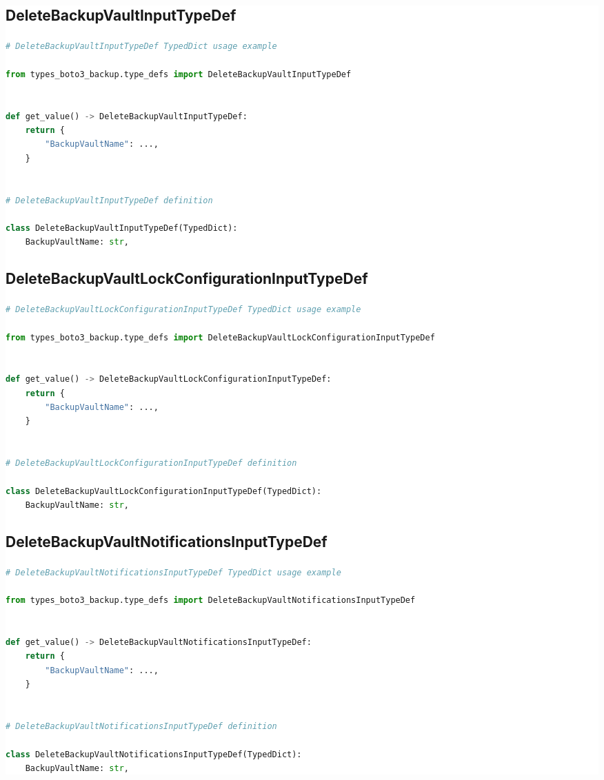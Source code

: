 
## DeleteBackupVaultInputTypeDef

```python
# DeleteBackupVaultInputTypeDef TypedDict usage example

from types_boto3_backup.type_defs import DeleteBackupVaultInputTypeDef


def get_value() -> DeleteBackupVaultInputTypeDef:
    return {
        "BackupVaultName": ...,
    }


# DeleteBackupVaultInputTypeDef definition

class DeleteBackupVaultInputTypeDef(TypedDict):
    BackupVaultName: str,
```


## DeleteBackupVaultLockConfigurationInputTypeDef

```python
# DeleteBackupVaultLockConfigurationInputTypeDef TypedDict usage example

from types_boto3_backup.type_defs import DeleteBackupVaultLockConfigurationInputTypeDef


def get_value() -> DeleteBackupVaultLockConfigurationInputTypeDef:
    return {
        "BackupVaultName": ...,
    }


# DeleteBackupVaultLockConfigurationInputTypeDef definition

class DeleteBackupVaultLockConfigurationInputTypeDef(TypedDict):
    BackupVaultName: str,
```


## DeleteBackupVaultNotificationsInputTypeDef

```python
# DeleteBackupVaultNotificationsInputTypeDef TypedDict usage example

from types_boto3_backup.type_defs import DeleteBackupVaultNotificationsInputTypeDef


def get_value() -> DeleteBackupVaultNotificationsInputTypeDef:
    return {
        "BackupVaultName": ...,
    }


# DeleteBackupVaultNotificationsInputTypeDef definition

class DeleteBackupVaultNotificationsInputTypeDef(TypedDict):
    BackupVaultName: str,
```
